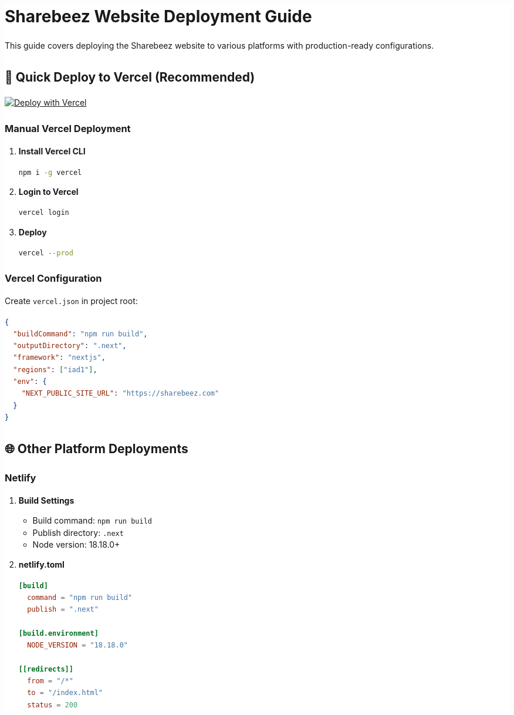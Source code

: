 # Sharebeez Website Deployment Guide

This guide covers deploying the Sharebeez website to various platforms with production-ready configurations.

## 🚀 Quick Deploy to Vercel (Recommended)

[![Deploy with Vercel](https://vercel.com/button)](https://vercel.com/new/clone?repository-url=https://github.com/your-org/sharebeez-website)

### Manual Vercel Deployment

1. **Install Vercel CLI**
   ```bash
   npm i -g vercel
   ```

2. **Login to Vercel**
   ```bash
   vercel login
   ```

3. **Deploy**
   ```bash
   vercel --prod
   ```

### Vercel Configuration

Create `vercel.json` in project root:

```json
{
  "buildCommand": "npm run build",
  "outputDirectory": ".next",
  "framework": "nextjs",
  "regions": ["iad1"],
  "env": {
    "NEXT_PUBLIC_SITE_URL": "https://sharebeez.com"
  }
}
```

## 🌐 Other Platform Deployments

### Netlify

1. **Build Settings**
   - Build command: `npm run build`
   - Publish directory: `.next`
   - Node version: 18.18.0+

2. **netlify.toml**
   ```toml
   [build]
     command = "npm run build"
     publish = ".next"
   
   [build.environment]
     NODE_VERSION = "18.18.0"
   
   [[redirects]]
     from = "/*"
     to = "/index.html"
     status = 200
   ```